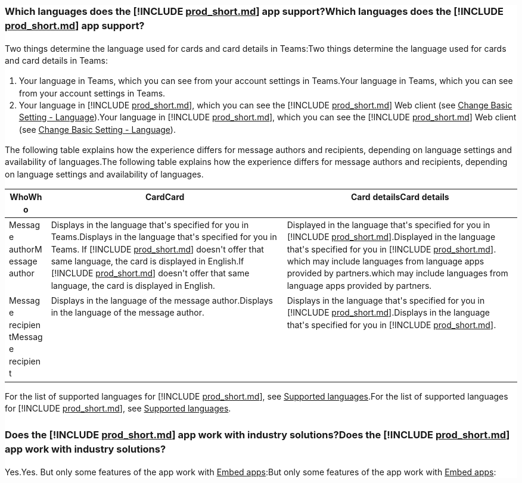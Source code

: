 ### <a name="which-languages-does-the-prod_shortmd-app-support"></a><a name="language"></a><span data-ttu-id="d3fdc-130">Which languages does the [!INCLUDE [prod_short.md](includes/prod_short.md)] app support?</span><span class="sxs-lookup"><span data-stu-id="d3fdc-130">Which languages does the [!INCLUDE [prod_short.md](includes/prod_short.md)] app support?</span></span>

<span data-ttu-id="d3fdc-131">Two things determine the language used for cards and card details in Teams:</span><span class="sxs-lookup"><span data-stu-id="d3fdc-131">Two things determine the language used for cards and card details in Teams:</span></span>

1. <span data-ttu-id="d3fdc-132">Your language in Teams, which you can see from your account settings in Teams.</span><span class="sxs-lookup"><span data-stu-id="d3fdc-132">Your language in Teams, which you can see from your account settings in Teams.</span></span> 
2. <span data-ttu-id="d3fdc-133">Your language in [!INCLUDE [prod_short.md](includes/prod_short.md)], which you can see the [!INCLUDE [prod_short.md](includes/prod_short.md)] Web client (see [Change Basic Setting - Language](ui-change-basic-settings.md#language)).</span><span class="sxs-lookup"><span data-stu-id="d3fdc-133">Your language in [!INCLUDE [prod_short.md](includes/prod_short.md)], which you can see the [!INCLUDE [prod_short.md](includes/prod_short.md)] Web client (see [Change Basic Setting - Language](ui-change-basic-settings.md#language)).</span></span>

<span data-ttu-id="d3fdc-134">The following table explains how the experience differs for message authors and recipients, depending on language settings and availability of languages.</span><span class="sxs-lookup"><span data-stu-id="d3fdc-134">The following table explains how the experience differs for message authors and recipients, depending on language settings and availability of languages.</span></span>

|<span data-ttu-id="d3fdc-135">Who</span><span class="sxs-lookup"><span data-stu-id="d3fdc-135">Who</span></span>|<span data-ttu-id="d3fdc-136">Card</span><span class="sxs-lookup"><span data-stu-id="d3fdc-136">Card</span></span>|<span data-ttu-id="d3fdc-137">Card details</span><span class="sxs-lookup"><span data-stu-id="d3fdc-137">Card details</span></span> |
|-|----|--------------| 
|<span data-ttu-id="d3fdc-138">Message author</span><span class="sxs-lookup"><span data-stu-id="d3fdc-138">Message author</span></span> |<span data-ttu-id="d3fdc-139">Displays in the language that's specified for you in Teams.</span><span class="sxs-lookup"><span data-stu-id="d3fdc-139">Displays in the language that's specified for you in Teams.</span></span> <span data-ttu-id="d3fdc-140">If [!INCLUDE [prod_short.md](includes/prod_short.md)] doesn't offer that same language, the card is displayed in English.</span><span class="sxs-lookup"><span data-stu-id="d3fdc-140">If [!INCLUDE [prod_short.md](includes/prod_short.md)] doesn't offer that same language, the card is displayed in English.</span></span> |<span data-ttu-id="d3fdc-141">Displayed in the language that's specified for you in [!INCLUDE [prod_short.md](includes/prod_short.md)].</span><span class="sxs-lookup"><span data-stu-id="d3fdc-141">Displayed in the language that's specified for you in [!INCLUDE [prod_short.md](includes/prod_short.md)].</span></span>  <span data-ttu-id="d3fdc-142">which may include languages from language apps provided by partners.</span><span class="sxs-lookup"><span data-stu-id="d3fdc-142">which may include languages from language apps provided by partners.</span></span> |
|<span data-ttu-id="d3fdc-143">Message recipient</span><span class="sxs-lookup"><span data-stu-id="d3fdc-143">Message recipient</span></span> |<span data-ttu-id="d3fdc-144">Displays in the language of the message author.</span><span class="sxs-lookup"><span data-stu-id="d3fdc-144">Displays in the language of the message author.</span></span> |<span data-ttu-id="d3fdc-145">Displays in the language that's specified for you in [!INCLUDE [prod_short.md](includes/prod_short.md)].</span><span class="sxs-lookup"><span data-stu-id="d3fdc-145">Displays in the language that's specified for you in [!INCLUDE [prod_short.md](includes/prod_short.md)].</span></span> |

<span data-ttu-id="d3fdc-146">For the list of supported languages for [!INCLUDE [prod_short.md](includes/prod_short.md)], see [Supported languages](/dynamics365/business-central/dev-itpro/compliance/apptest-countries-and-translations?toc=/dynamics365/business-central/toc.json#supported-languages).</span><span class="sxs-lookup"><span data-stu-id="d3fdc-146">For the list of supported languages for [!INCLUDE [prod_short.md](includes/prod_short.md)], see [Supported languages](/dynamics365/business-central/dev-itpro/compliance/apptest-countries-and-translations?toc=/dynamics365/business-central/toc.json#supported-languages).</span></span>

### <a name="does-the-prod_shortmd-app-work-with-industry-solutions"></a><span data-ttu-id="d3fdc-147">Does the [!INCLUDE [prod_short.md](includes/prod_short.md)] app work with industry solutions?</span><span class="sxs-lookup"><span data-stu-id="d3fdc-147">Does the [!INCLUDE [prod_short.md](includes/prod_short.md)] app work with industry solutions?</span></span>

<span data-ttu-id="d3fdc-148">Yes.</span><span class="sxs-lookup"><span data-stu-id="d3fdc-148">Yes.</span></span> <span data-ttu-id="d3fdc-149">But only some features of the app work with [Embed apps](/dynamics365/business-central/dev-itpro/deployment/embed-app-overview):</span><span class="sxs-lookup"><span data-stu-id="d3fdc-149">But only some features of the app work with [Embed apps](/dynamics365/business-central/dev-itpro/deployment/embed-app-overview):</span></span>
